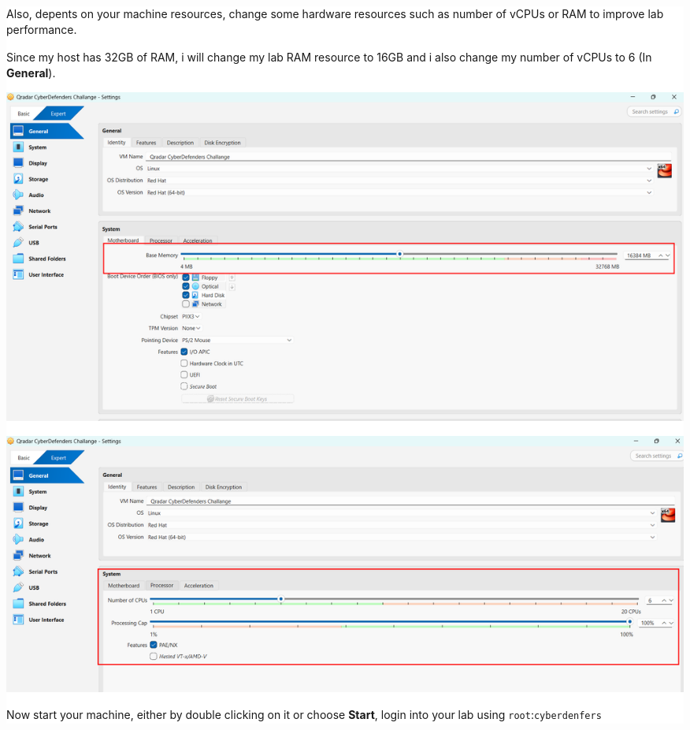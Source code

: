 Also, depents on your machine resources, change some hardware resources such as number of vCPUs or RAM to improve lab performance. 

Since my host has 32GB of RAM, i will change my lab RAM resource to 16GB and i also change my number of vCPUs to 6 (In **General**). 

![pic15](assets/images/cyberdefender/qradar101/pic15.png)

![pic16](assets/images/cyberdefender/qradar101/pic16.png)

Now start your machine, either by double clicking on it or choose **Start**, login into your lab using `root`:`cyberdenfers`
